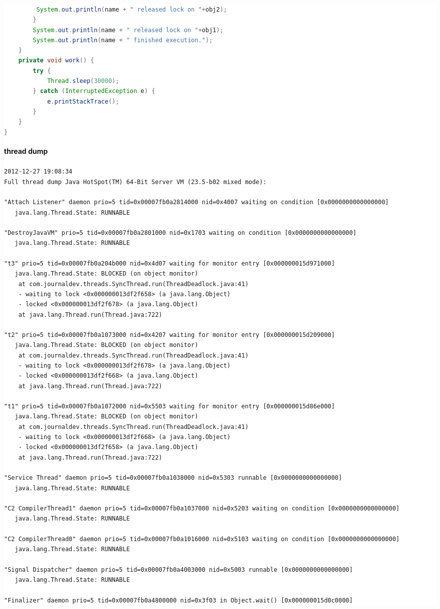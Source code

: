 ```java
         System.out.println(name + " released lock on "+obj2);
        }
        System.out.println(name + " released lock on "+obj1);
        System.out.println(name + " finished execution.");
    }
    private void work() {
        try {
            Thread.sleep(30000);
        } catch (InterruptedException e) {
            e.printStackTrace();
        }
    }
}
```

#### thread dump

```shell
2012-12-27 19:08:34
Full thread dump Java HotSpot(TM) 64-Bit Server VM (23.5-b02 mixed mode):

"Attach Listener" daemon prio=5 tid=0x00007fb0a2814000 nid=0x4007 waiting on condition [0x0000000000000000]
   java.lang.Thread.State: RUNNABLE

"DestroyJavaVM" prio=5 tid=0x00007fb0a2801000 nid=0x1703 waiting on condition [0x0000000000000000]
   java.lang.Thread.State: RUNNABLE

"t3" prio=5 tid=0x00007fb0a204b000 nid=0x4d07 waiting for monitor entry [0x000000015d971000]
   java.lang.Thread.State: BLOCKED (on object monitor)
    at com.journaldev.threads.SyncThread.run(ThreadDeadlock.java:41)
    - waiting to lock <0x000000013df2f658> (a java.lang.Object)
    - locked <0x000000013df2f678> (a java.lang.Object)
    at java.lang.Thread.run(Thread.java:722)

"t2" prio=5 tid=0x00007fb0a1073000 nid=0x4207 waiting for monitor entry [0x000000015d209000]
   java.lang.Thread.State: BLOCKED (on object monitor)
    at com.journaldev.threads.SyncThread.run(ThreadDeadlock.java:41)
    - waiting to lock <0x000000013df2f678> (a java.lang.Object)
    - locked <0x000000013df2f668> (a java.lang.Object)
    at java.lang.Thread.run(Thread.java:722)

"t1" prio=5 tid=0x00007fb0a1072000 nid=0x5503 waiting for monitor entry [0x000000015d86e000]
   java.lang.Thread.State: BLOCKED (on object monitor)
    at com.journaldev.threads.SyncThread.run(ThreadDeadlock.java:41)
    - waiting to lock <0x000000013df2f668> (a java.lang.Object)
    - locked <0x000000013df2f658> (a java.lang.Object)
    at java.lang.Thread.run(Thread.java:722)

"Service Thread" daemon prio=5 tid=0x00007fb0a1038000 nid=0x5303 runnable [0x0000000000000000]
   java.lang.Thread.State: RUNNABLE

"C2 CompilerThread1" daemon prio=5 tid=0x00007fb0a1037000 nid=0x5203 waiting on condition [0x0000000000000000]
   java.lang.Thread.State: RUNNABLE

"C2 CompilerThread0" daemon prio=5 tid=0x00007fb0a1016000 nid=0x5103 waiting on condition [0x0000000000000000]
   java.lang.Thread.State: RUNNABLE

"Signal Dispatcher" daemon prio=5 tid=0x00007fb0a4003000 nid=0x5003 runnable [0x0000000000000000]
   java.lang.Thread.State: RUNNABLE

"Finalizer" daemon prio=5 tid=0x00007fb0a4800000 nid=0x3f03 in Object.wait() [0x000000015d0c0000]
```